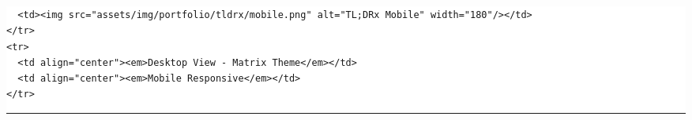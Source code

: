       <td><img src="assets/img/portfolio/tldrx/mobile.png" alt="TL;DRx Mobile" width="180"/></td>
    </tr>
    <tr>
      <td align="center"><em>Desktop View - Matrix Theme</em></td>
      <td align="center"><em>Mobile Responsive</em></td>
    </tr>
  </table>
</div>

---
